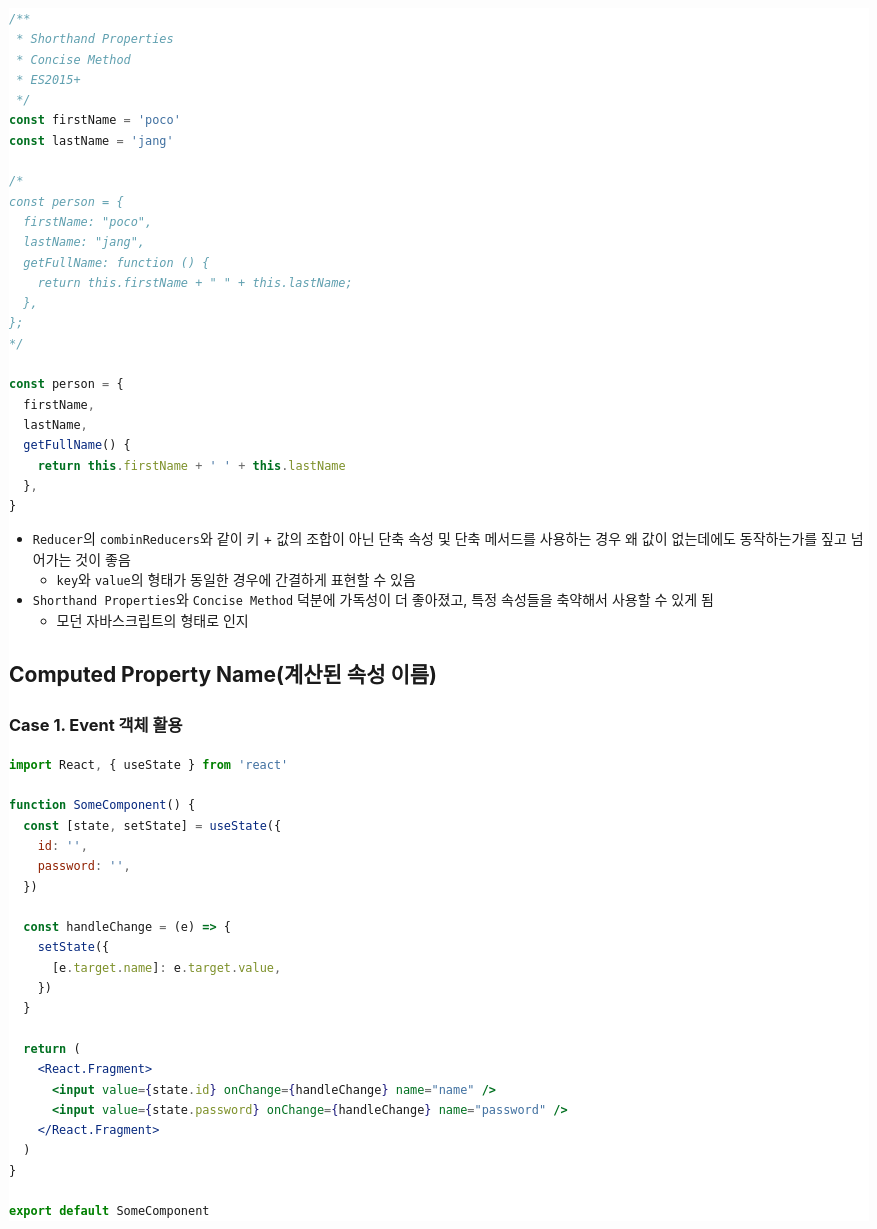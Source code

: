```jsx
/**
 * Shorthand Properties
 * Concise Method
 * ES2015+
 */
const firstName = 'poco'
const lastName = 'jang'

/*
const person = {
  firstName: "poco",
  lastName: "jang",
  getFullName: function () {
    return this.firstName + " " + this.lastName;
  },
};
*/

const person = {
  firstName,
  lastName,
  getFullName() {
    return this.firstName + ' ' + this.lastName
  },
}
```

- `Reducer`의 `combinReducers`와 같이 키 + 값의 조합이 아닌 단축 속성 및 단축 메서드를 사용하는 경우 왜 값이 없는데에도 동작하는가를 짚고 넘어가는 것이 좋음
  - `key`와 `value`의 형태가 동일한 경우에 간결하게 표현할 수 있음
- `Shorthand Properties`와 `Concise Method` 덕분에 가독성이 더 좋아졌고, 특정 속성들을 축약해서 사용할 수 있게 됨
  - 모던 자바스크립트의 형태로 인지

## Computed Property Name(계산된 속성 이름)

### Case 1. Event 객체 활용

```jsx
import React, { useState } from 'react'

function SomeComponent() {
  const [state, setState] = useState({
    id: '',
    password: '',
  })

  const handleChange = (e) => {
    setState({
      [e.target.name]: e.target.value,
    })
  }

  return (
    <React.Fragment>
      <input value={state.id} onChange={handleChange} name="name" />
      <input value={state.password} onChange={handleChange} name="password" />
    </React.Fragment>
  )
}

export default SomeComponent
```
